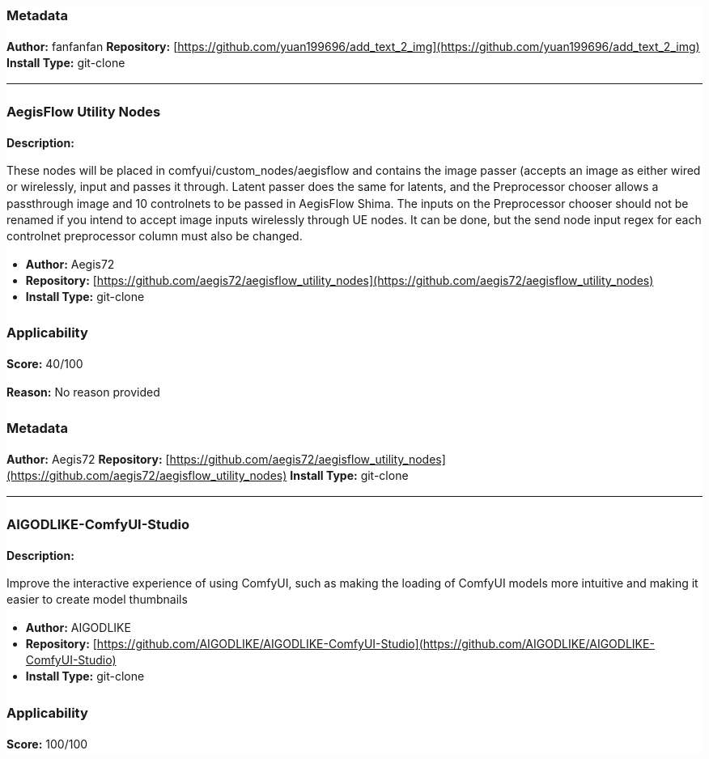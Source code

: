 ### Metadata
**Author:** fanfanfan
**Repository:** [https://github.com/yuan199696/add_text_2_img](https://github.com/yuan199696/add_text_2_img)
**Install Type:** git-clone

---

### AegisFlow Utility Nodes

**Description:**

These nodes will be placed in comfyui/custom_nodes/aegisflow and contains the image passer (accepts an image as either wired or wirelessly, input and passes it through. Latent passer does the same for latents, and the Preprocessor chooser allows a passthrough image and 10 controlnets to be passed in AegisFlow Shima. The inputs on the Preprocessor  chooser should not be renamed if you intend to accept image inputs wirelessly through UE nodes. It can be done, but the send node input regex for each controlnet preprocessor column must also be changed.

- **Author:** Aegis72
- **Repository:** [https://github.com/aegis72/aegisflow_utility_nodes](https://github.com/aegis72/aegisflow_utility_nodes)
- **Install Type:** git-clone


### Applicability

**Score:** 40/100

**Reason:** No reason provided

### Metadata
**Author:** Aegis72
**Repository:** [https://github.com/aegis72/aegisflow_utility_nodes](https://github.com/aegis72/aegisflow_utility_nodes)
**Install Type:** git-clone

---

### AIGODLIKE-ComfyUI-Studio

**Description:**

Improve the interactive experience of using ComfyUI, such as making the loading of ComfyUI models more intuitive and making it easier to create model thumbnails

- **Author:** AIGODLIKE
- **Repository:** [https://github.com/AIGODLIKE/AIGODLIKE-ComfyUI-Studio](https://github.com/AIGODLIKE/AIGODLIKE-ComfyUI-Studio)
- **Install Type:** git-clone


### Applicability

**Score:** 100/100

